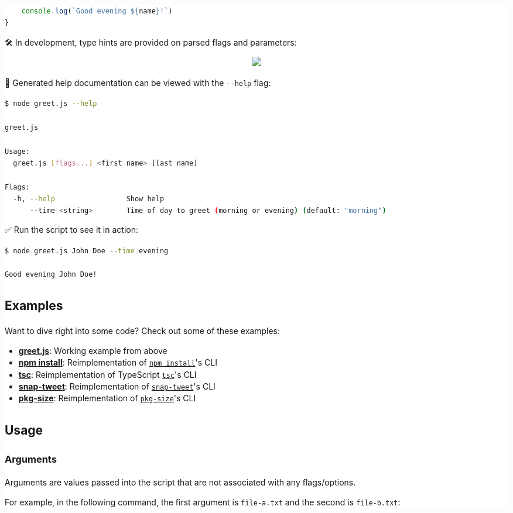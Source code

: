 ```ts
    console.log(`Good evening ${name}!`)
}
```

🛠 In development, type hints are provided on parsed flags and parameters:
<p align="center">
    <img src=".github/typed-flags.png" width="600">
</p>

📖 Generated help documentation can be viewed with the `--help` flag:

```sh
$ node greet.js --help

greet.js

Usage:
  greet.js [flags...] <first name> [last name]

Flags:
  -h, --help                 Show help
      --time <string>        Time of day to greet (morning or evening) (default: "morning")
```

✅ Run the script to see it in action:

```sh
$ node greet.js John Doe --time evening

Good evening John Doe!
```

## Examples
Want to dive right into some code? Check out some of these examples:

- [**greet.js**](/examples/greet/index.ts): Working example from above
- [**npm install**](/examples/npm/index.ts): Reimplementation of [`npm install`](https://docs.npmjs.com/cli/install/)'s CLI
- [**tsc**](/examples/tsc/index.ts): Reimplementation of TypeScript [`tsc`](https://www.typescriptlang.org/docs/handbook/compiler-options.html)'s CLI
- [**snap-tweet**](/examples/snap-tweet/index.ts): Reimplementation of [`snap-tweet`](https://github.com/privatenumber/snap-tweet)'s CLI
- [**pkg-size**](/examples/pkg-size/index.ts): Reimplementation of [`pkg-size`](https://github.com/pkg-size/pkg-size)'s CLI

## Usage

### Arguments
Arguments are values passed into the script that are not associated with any flags/options.

For example, in the following command, the first argument is `file-a.txt` and the second is `file-b.txt`:
